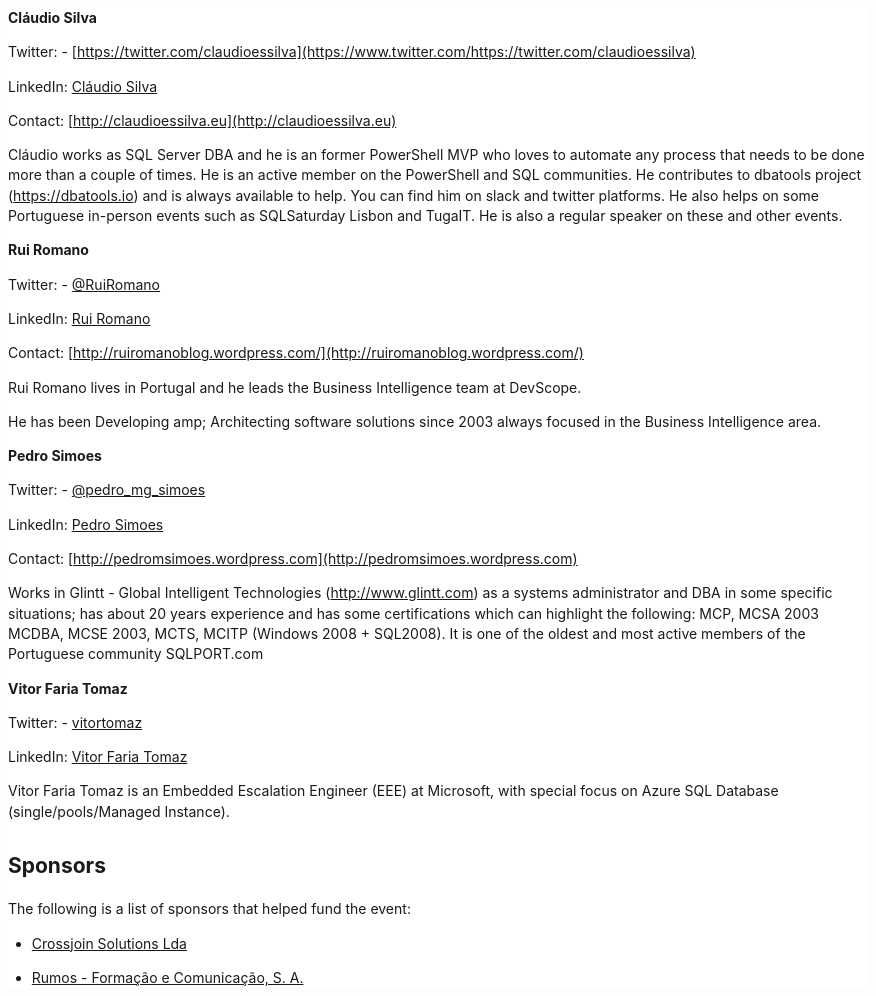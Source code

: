 **Cláudio Silva**
 
Twitter:  - [https://twitter.com/claudioessilva](https://www.twitter.com/https://twitter.com/claudioessilva)
 
LinkedIn: [Cláudio Silva](https://pt.linkedin.com/in/claudioessilva)
 
Contact: [http://claudioessilva.eu](http://claudioessilva.eu)
 
Cláudio works as SQL Server DBA and he is an former PowerShell MVP who loves to automate any process that needs to be done more than a couple of times. He is an active member on the PowerShell and SQL communities. He contributes to dbatools project (https://dbatools.io) and is always available to help. You can find him on slack and twitter platforms.
He also helps on some Portuguese in-person events such as SQLSaturday Lisbon and TugaIT. He is also a regular speaker on these and other events.
 
**Rui Romano**
 
Twitter:  - [@RuiRomano](https://www.twitter.com/@RuiRomano)
 
LinkedIn: [Rui Romano](https://pt.linkedin.com/in/ruiromano)
 
Contact: [http://ruiromanoblog.wordpress.com/](http://ruiromanoblog.wordpress.com/)
 
Rui Romano lives in Portugal and he leads the Business Intelligence team at DevScope. 

He has been Developing amp; Architecting software solutions since 2003 always focused in the Business Intelligence area.
 
**Pedro Simoes**
 
Twitter:  - [@pedro_mg_simoes](https://www.twitter.com/@pedro_mg_simoes)
 
LinkedIn: [Pedro Simoes](http://www.linkedin.com/in/pedromsimoes)
 
Contact: [http://pedromsimoes.wordpress.com](http://pedromsimoes.wordpress.com)
 
Works in Glintt - Global Intelligent Technologies (http://www.glintt.com) as a systems administrator and DBA in some specific situations; has about 20 years experience and has some certifications which can highlight the following: MCP, MCSA 2003 MCDBA, MCSE 2003, MCTS, MCITP (Windows 2008 + SQL2008). 
It is one of the oldest and most active members of the Portuguese community SQLPORT.com
 
**Vitor Faria Tomaz**
 
Twitter:  - [vitortomaz](https://www.twitter.com/vitortomaz)
 
LinkedIn: [Vitor Faria Tomaz](https://www.linkedin.com/in/vitorfariatomaz/)
 
Vitor Faria Tomaz is an Embedded Escalation Engineer (EEE) at Microsoft, with special focus on Azure SQL Database (single/pools/Managed Instance).
 
 
 
## <a name="sponsors"></a>Sponsors
The following is a list of sponsors that helped fund the event:
 
- [Crossjoin Solutions Lda](http://www.crossjoin.pt)
 
- [Rumos - Formação e Comunicação, S. A.](http://formacao.rumos.pt)
 
